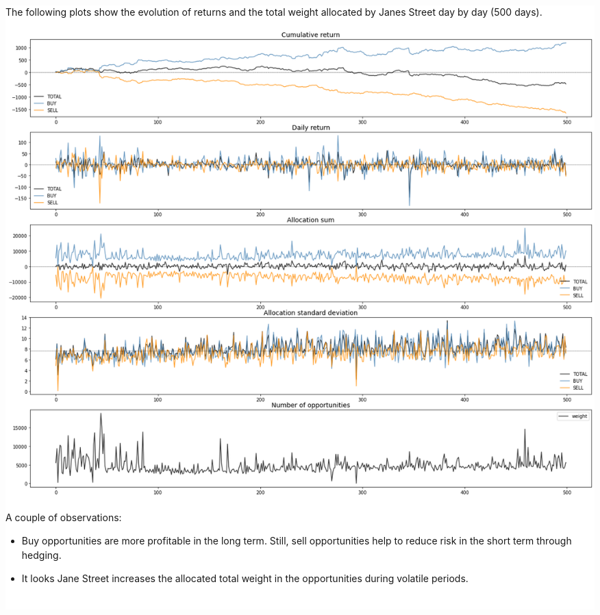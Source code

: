 The following plots show the evolution of returns and the total weight allocated by Janes Street day by day (500 days).



    
![png](./img/output_11_1.png)
    


A couple of observations:

* Buy opportunities are more profitable in the long term. Still, sell opportunities help to reduce risk in the short term through hedging.


* It looks Jane Street increases the allocated total weight in the opportunities during volatile periods.


<br>
